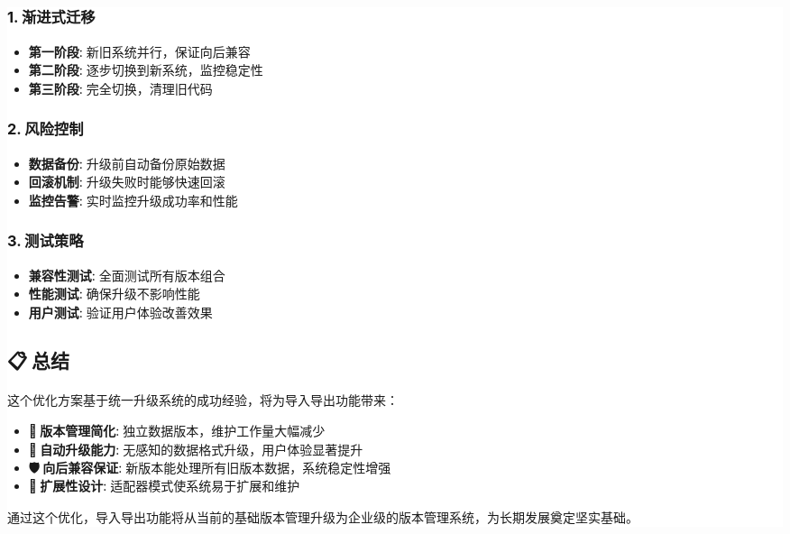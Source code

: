 ### 1. 渐进式迁移
- **第一阶段**: 新旧系统并行，保证向后兼容
- **第二阶段**: 逐步切换到新系统，监控稳定性
- **第三阶段**: 完全切换，清理旧代码

### 2. 风险控制
- **数据备份**: 升级前自动备份原始数据
- **回滚机制**: 升级失败时能够快速回滚
- **监控告警**: 实时监控升级成功率和性能

### 3. 测试策略
- **兼容性测试**: 全面测试所有版本组合
- **性能测试**: 确保升级不影响性能
- **用户测试**: 验证用户体验改善效果

## 📋 总结

这个优化方案基于统一升级系统的成功经验，将为导入导出功能带来：

- **🎯 版本管理简化**: 独立数据版本，维护工作量大幅减少
- **🔄 自动升级能力**: 无感知的数据格式升级，用户体验显著提升  
- **🛡️ 向后兼容保证**: 新版本能处理所有旧版本数据，系统稳定性增强
- **🚀 扩展性设计**: 适配器模式使系统易于扩展和维护

通过这个优化，导入导出功能将从当前的基础版本管理升级为企业级的版本管理系统，为长期发展奠定坚实基础。
